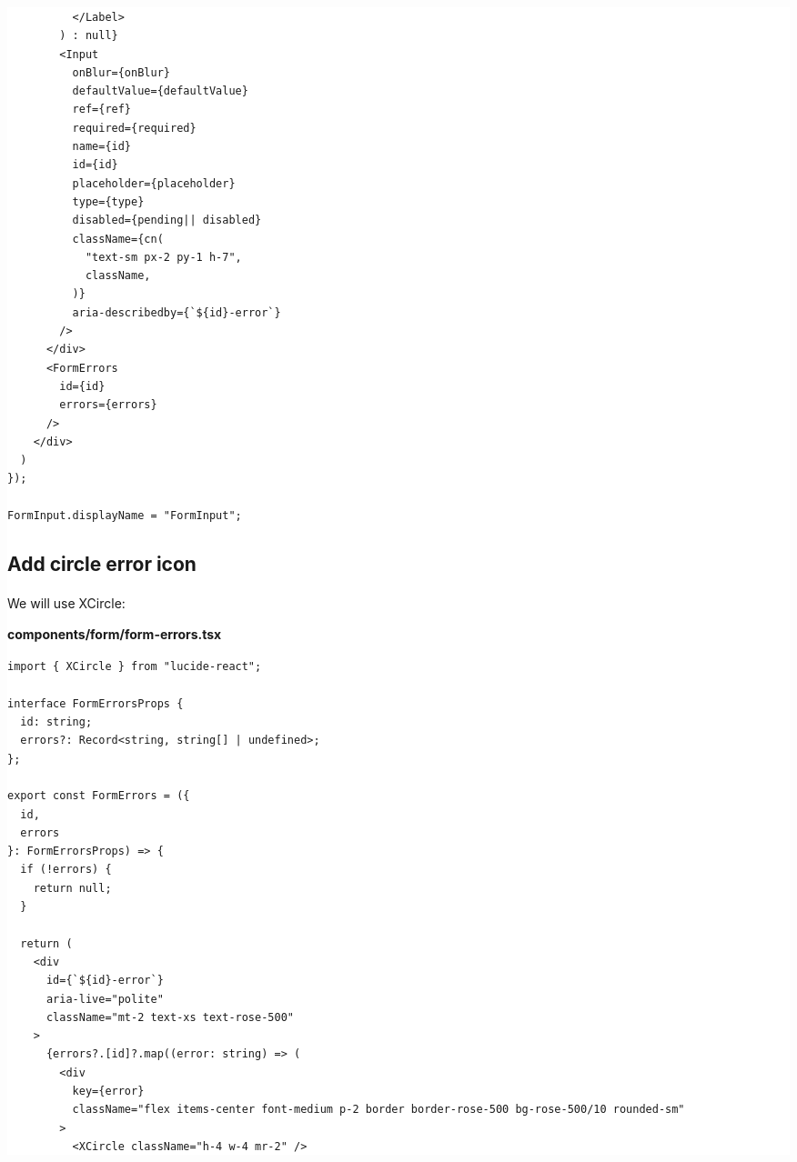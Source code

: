 ```tsx
          </Label>
        ) : null}
        <Input
          onBlur={onBlur}
          defaultValue={defaultValue}
          ref={ref}
          required={required}
          name={id}
          id={id}
          placeholder={placeholder}
          type={type}
          disabled={pending|| disabled}
          className={cn(
            "text-sm px-2 py-1 h-7",
            className,
          )}
          aria-describedby={`${id}-error`}
        />
      </div>
      <FormErrors
        id={id}
        errors={errors}
      />
    </div>
  )
});

FormInput.displayName = "FormInput";
```
## Add circle error icon
We will use XCircle:

**components/form/form-errors.tsx**
```tsx
import { XCircle } from "lucide-react";

interface FormErrorsProps {
  id: string;
  errors?: Record<string, string[] | undefined>;
};

export const FormErrors = ({
  id,
  errors
}: FormErrorsProps) => {
  if (!errors) {
    return null;
  }

  return (
    <div
      id={`${id}-error`}
      aria-live="polite"
      className="mt-2 text-xs text-rose-500"
    >
      {errors?.[id]?.map((error: string) => (
        <div 
          key={error}
          className="flex items-center font-medium p-2 border border-rose-500 bg-rose-500/10 rounded-sm"
        >
          <XCircle className="h-4 w-4 mr-2" />
```